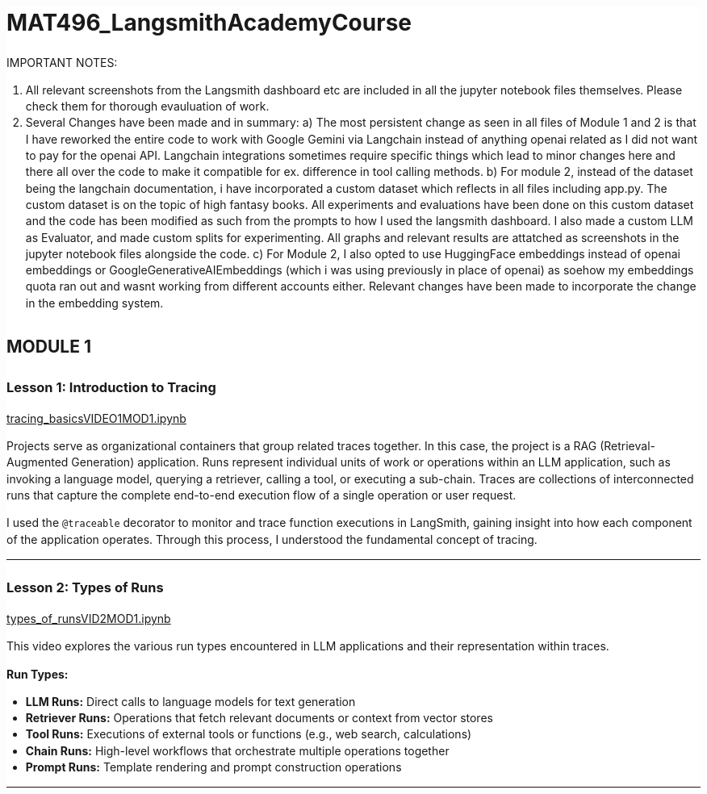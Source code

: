 # MAT496_LangsmithAcademyCourse

IMPORTANT NOTES:

1. All relevant screenshots from the Langsmith dashboard etc are included in all the jupyter notebook files themselves. Please check them for thorough evauluation of work. 
2. Several Changes have been made and in summary:
    a) The most persistent change as seen in all files of Module 1 and 2 is that I have reworked the entire code to work with Google Gemini via Langchain instead of anything openai related as I did not want to pay for the openai API. Langchain integrations sometimes require specific things which lead to minor changes here and there all over the code to make it compatible for ex. difference in tool calling methods. 
    b) For module 2, instead of the dataset being the langchain documentation, i have incorporated a custom dataset which reflects in all files including app.py. The custom dataset is on the topic of high fantasy books. All experiments and evaluations have been done on this custom dataset and the code has been modified as such from the prompts to how I used the langsmith dashboard. I also made a custom LLM as Evaluator, and made custom splits for experimenting. All graphs and relevant results are attatched as screenshots in the jupyter notebook files alongside the code. 
    c) For Module 2, I also opted to use HuggingFace embeddings instead of openai embeddings or GoogleGenerativeAIEmbeddings (which i was using previously in place of openai) as soehow my embeddings quota ran out and wasnt working from different accounts either. Relevant changes have been made to incorporate the change in the embedding system.

## MODULE 1

### Lesson 1: Introduction to Tracing

[tracing_basicsVIDEO1MOD1.ipynb](./tracing_basicsVIDEO1MOD1.ipynb)

Projects serve as organizational containers that group related traces together. In this case, the project is a RAG (Retrieval-Augmented Generation) application. Runs represent individual units of work or operations within an LLM application, such as invoking a language model, querying a retriever, calling a tool, or executing a sub-chain. Traces are collections of interconnected runs that capture the complete end-to-end execution flow of a single operation or user request.

I used the `@traceable` decorator to monitor and trace function executions in LangSmith, gaining insight into how each component of the application operates. Through this process, I understood the fundamental concept of tracing.

---

### Lesson 2: Types of Runs

[types_of_runsVID2MOD1.ipynb](./types_of_runsVID2MOD1.ipynb)

This video explores the various run types encountered in LLM applications and their representation within traces.

**Run Types:**

* **LLM Runs:** Direct calls to language models for text generation
* **Retriever Runs:** Operations that fetch relevant documents or context from vector stores
* **Tool Runs:** Executions of external tools or functions (e.g., web search, calculations)
* **Chain Runs:** High-level workflows that orchestrate multiple operations together
* **Prompt Runs:** Template rendering and prompt construction operations

---